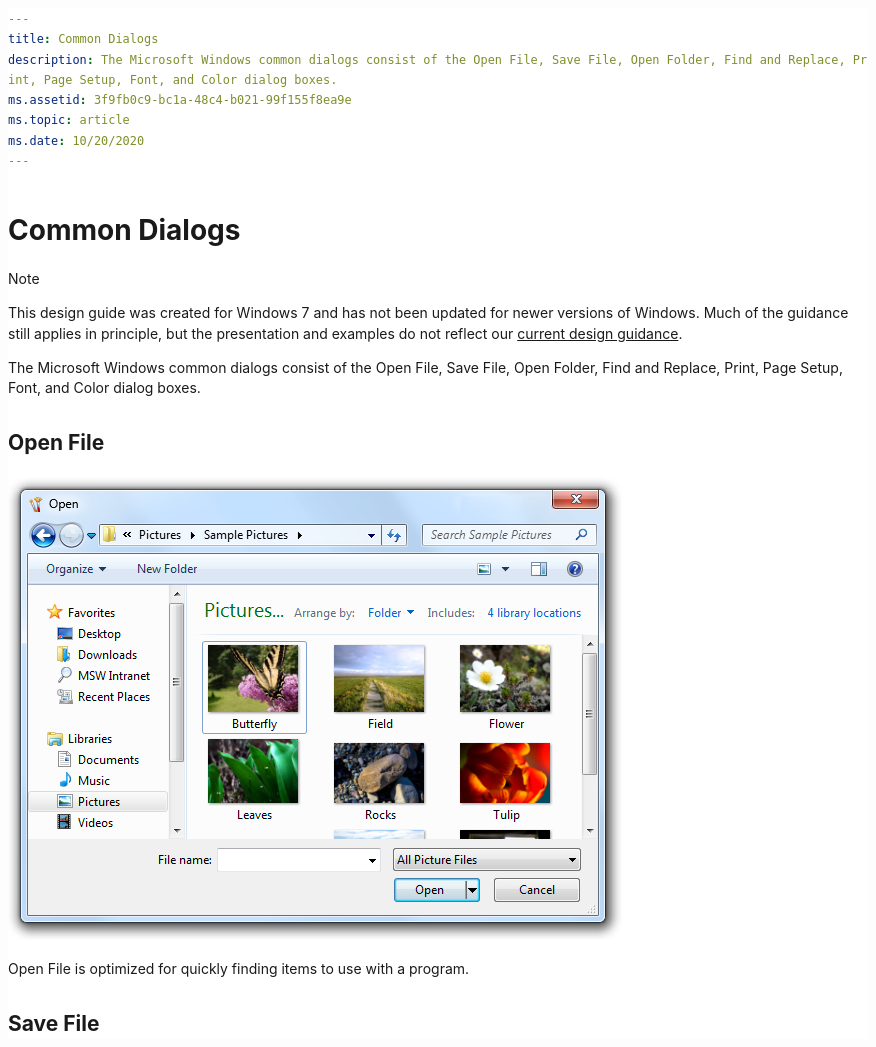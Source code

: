 ```yaml
---
title: Common Dialogs
description: The Microsoft Windows common dialogs consist of the Open File, Save File, Open Folder, Find and Replace, Print, Page Setup, Font, and Color dialog boxes.
ms.assetid: 3f9fb0c9-bc1a-48c4-b021-99f155f8ea9e
ms.topic: article
ms.date: 10/20/2020
---
```


# Common Dialogs

> [!NOTE]
> This design guide was created for Windows 7 and has not been updated for newer versions of Windows. Much of the guidance still applies in principle, but the presentation and examples do not reflect our [current design guidance](/windows/uwp/design/).

The Microsoft Windows common dialogs consist of the Open File, Save File, Open Folder, Find and Replace, Print, Page Setup, Font, and Color dialog boxes.

## Open File

![screen shot of open dialog box ](images/win-common-dlg-image1.png)

Open File is optimized for quickly finding items to use with a program.

## Save File
